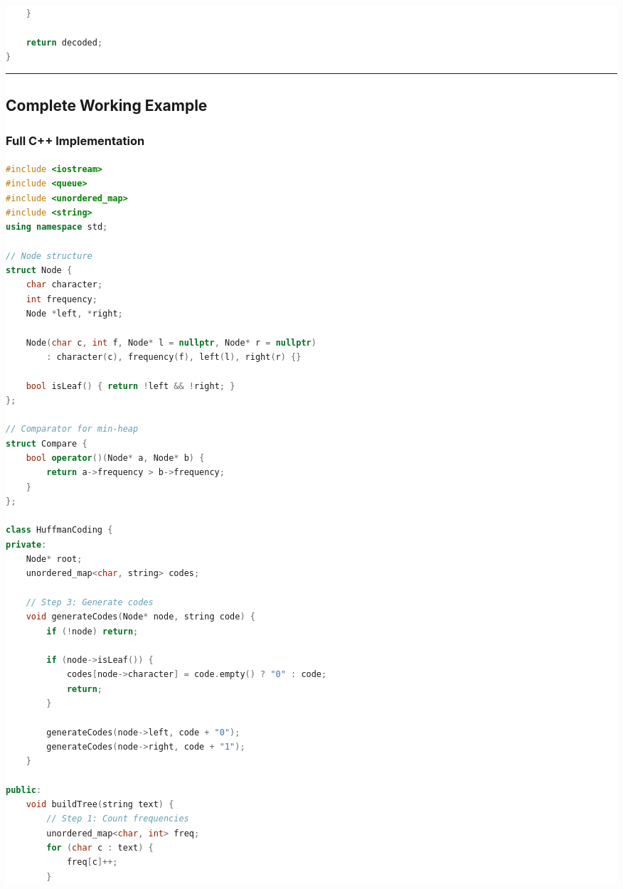 ```cpp
    }
    
    return decoded;
}
```

---

## Complete Working Example

### Full C++ Implementation
```cpp
#include <iostream>
#include <queue>
#include <unordered_map>
#include <string>
using namespace std;

// Node structure
struct Node {
    char character;
    int frequency;
    Node *left, *right;
    
    Node(char c, int f, Node* l = nullptr, Node* r = nullptr) 
        : character(c), frequency(f), left(l), right(r) {}
    
    bool isLeaf() { return !left && !right; }
};

// Comparator for min-heap
struct Compare {
    bool operator()(Node* a, Node* b) {
        return a->frequency > b->frequency;
    }
};

class HuffmanCoding {
private:
    Node* root;
    unordered_map<char, string> codes;
    
    // Step 3: Generate codes
    void generateCodes(Node* node, string code) {
        if (!node) return;
        
        if (node->isLeaf()) {
            codes[node->character] = code.empty() ? "0" : code;
            return;
        }
        
        generateCodes(node->left, code + "0");
        generateCodes(node->right, code + "1");
    }
    
public:
    void buildTree(string text) {
        // Step 1: Count frequencies
        unordered_map<char, int> freq;
        for (char c : text) {
            freq[c]++;
        }
```